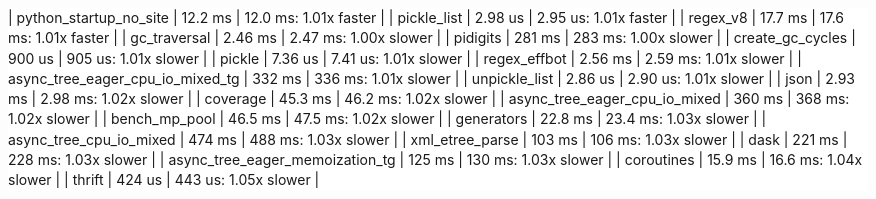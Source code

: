 | python_startup_no_site           | 12.2 ms                                                                                                         | 12.0 ms: 1.01x faster                                                                                                       |
| pickle_list                      | 2.98 us                                                                                                         | 2.95 us: 1.01x faster                                                                                                       |
| regex_v8                         | 17.7 ms                                                                                                         | 17.6 ms: 1.01x faster                                                                                                       |
| gc_traversal                     | 2.46 ms                                                                                                         | 2.47 ms: 1.00x slower                                                                                                       |
| pidigits                         | 281 ms                                                                                                          | 283 ms: 1.00x slower                                                                                                        |
| create_gc_cycles                 | 900 us                                                                                                          | 905 us: 1.01x slower                                                                                                        |
| pickle                           | 7.36 us                                                                                                         | 7.41 us: 1.01x slower                                                                                                       |
| regex_effbot                     | 2.56 ms                                                                                                         | 2.59 ms: 1.01x slower                                                                                                       |
| async_tree_eager_cpu_io_mixed_tg | 332 ms                                                                                                          | 336 ms: 1.01x slower                                                                                                        |
| unpickle_list                    | 2.86 us                                                                                                         | 2.90 us: 1.01x slower                                                                                                       |
| json                             | 2.93 ms                                                                                                         | 2.98 ms: 1.02x slower                                                                                                       |
| coverage                         | 45.3 ms                                                                                                         | 46.2 ms: 1.02x slower                                                                                                       |
| async_tree_eager_cpu_io_mixed    | 360 ms                                                                                                          | 368 ms: 1.02x slower                                                                                                        |
| bench_mp_pool                    | 46.5 ms                                                                                                         | 47.5 ms: 1.02x slower                                                                                                       |
| generators                       | 22.8 ms                                                                                                         | 23.4 ms: 1.03x slower                                                                                                       |
| async_tree_cpu_io_mixed          | 474 ms                                                                                                          | 488 ms: 1.03x slower                                                                                                        |
| xml_etree_parse                  | 103 ms                                                                                                          | 106 ms: 1.03x slower                                                                                                        |
| dask                             | 221 ms                                                                                                          | 228 ms: 1.03x slower                                                                                                        |
| async_tree_eager_memoization_tg  | 125 ms                                                                                                          | 130 ms: 1.03x slower                                                                                                        |
| coroutines                       | 15.9 ms                                                                                                         | 16.6 ms: 1.04x slower                                                                                                       |
| thrift                           | 424 us                                                                                                          | 443 us: 1.05x slower                                                                                                        |